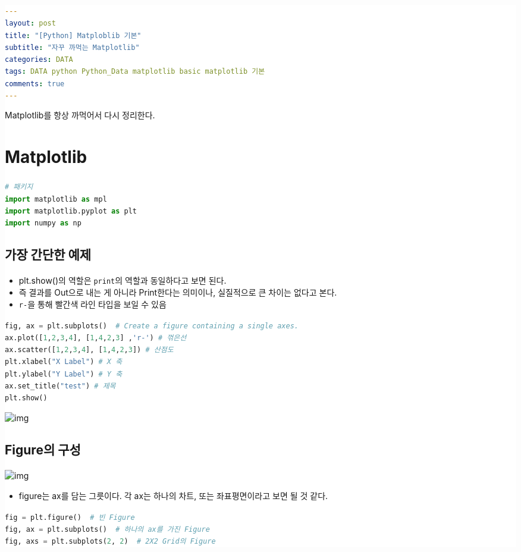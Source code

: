 ```yaml
---  
layout: post  
title: "[Python] Matploblib 기본"
subtitle: "자꾸 까먹는 Matplotlib"  
categories: DATA
tags: DATA python Python_Data matplotlib basic matplotlib 기본
comments: true  
---  
```


Matplotlib를 항상 까먹어서 다시 정리한다.

# Matplotlib

```python
# 패키지
import matplotlib as mpl
import matplotlib.pyplot as plt
import numpy as np
```

## 가장 간단한 예제
- plt.show()의 역할은 `print`의 역할과 동일하다고 보면 된다.
- 즉 결과를 Out으로 내는 게 아니라 Print한다는 의미이나, 실질적으로 큰 차이는 없다고 본다.
- `r-`을 통해 빨간색 라인 타입을 보일 수 있음


```python
fig, ax = plt.subplots()  # Create a figure containing a single axes.
ax.plot([1,2,3,4], [1,4,2,3] ,'r-') # 꺾은선
ax.scatter([1,2,3,4], [1,4,2,3]) # 산점도
plt.xlabel("X Label") # X 축
plt.ylabel("Y Label") # Y 축
ax.set_title("test") # 제목
plt.show()
```

![img](https://sangminje.github.io/assets/img/mat_plotlib_basic/output_3_0.png)
    

    


## Figure의 구성

![img](https://sangminje.github.io/assets/img/mat_plotlib_basic/mat.png)

- figure는 ax를 담는 그릇이다. 각 ax는 하나의 차트, 또는 좌표평면이라고 보면 될 것 같다.


```python
fig = plt.figure()  # 빈 Figure
fig, ax = plt.subplots()  # 하나의 ax를 가진 Figure
fig, axs = plt.subplots(2, 2)  # 2X2 Grid의 Figure
```
